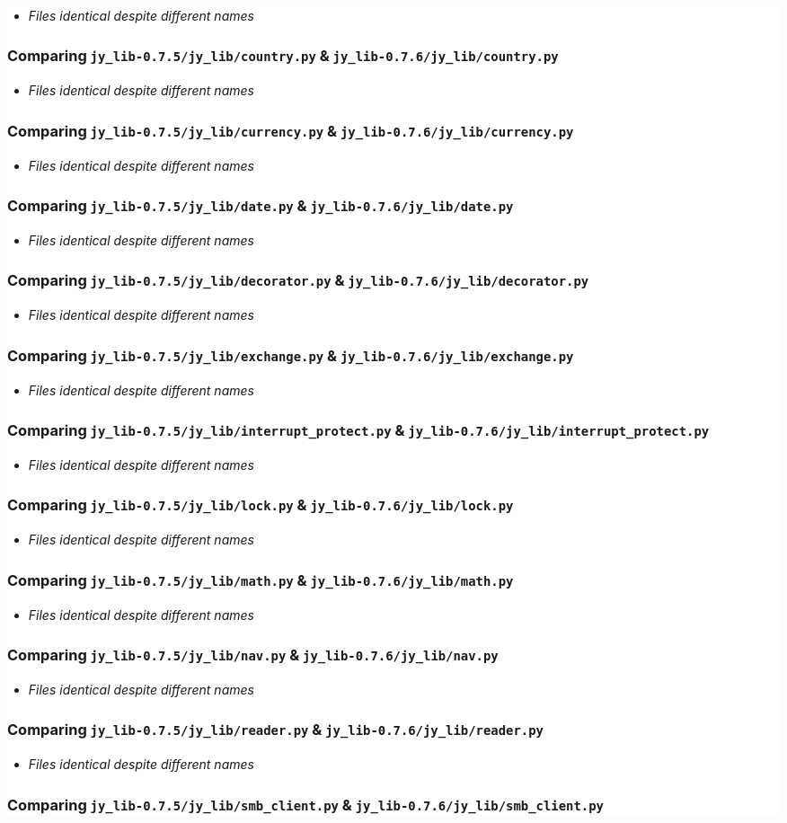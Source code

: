  * *Files identical despite different names*

### Comparing `jy_lib-0.7.5/jy_lib/country.py` & `jy_lib-0.7.6/jy_lib/country.py`

 * *Files identical despite different names*

### Comparing `jy_lib-0.7.5/jy_lib/currency.py` & `jy_lib-0.7.6/jy_lib/currency.py`

 * *Files identical despite different names*

### Comparing `jy_lib-0.7.5/jy_lib/date.py` & `jy_lib-0.7.6/jy_lib/date.py`

 * *Files identical despite different names*

### Comparing `jy_lib-0.7.5/jy_lib/decorator.py` & `jy_lib-0.7.6/jy_lib/decorator.py`

 * *Files identical despite different names*

### Comparing `jy_lib-0.7.5/jy_lib/exchange.py` & `jy_lib-0.7.6/jy_lib/exchange.py`

 * *Files identical despite different names*

### Comparing `jy_lib-0.7.5/jy_lib/interrupt_protect.py` & `jy_lib-0.7.6/jy_lib/interrupt_protect.py`

 * *Files identical despite different names*

### Comparing `jy_lib-0.7.5/jy_lib/lock.py` & `jy_lib-0.7.6/jy_lib/lock.py`

 * *Files identical despite different names*

### Comparing `jy_lib-0.7.5/jy_lib/math.py` & `jy_lib-0.7.6/jy_lib/math.py`

 * *Files identical despite different names*

### Comparing `jy_lib-0.7.5/jy_lib/nav.py` & `jy_lib-0.7.6/jy_lib/nav.py`

 * *Files identical despite different names*

### Comparing `jy_lib-0.7.5/jy_lib/reader.py` & `jy_lib-0.7.6/jy_lib/reader.py`

 * *Files identical despite different names*

### Comparing `jy_lib-0.7.5/jy_lib/smb_client.py` & `jy_lib-0.7.6/jy_lib/smb_client.py`
